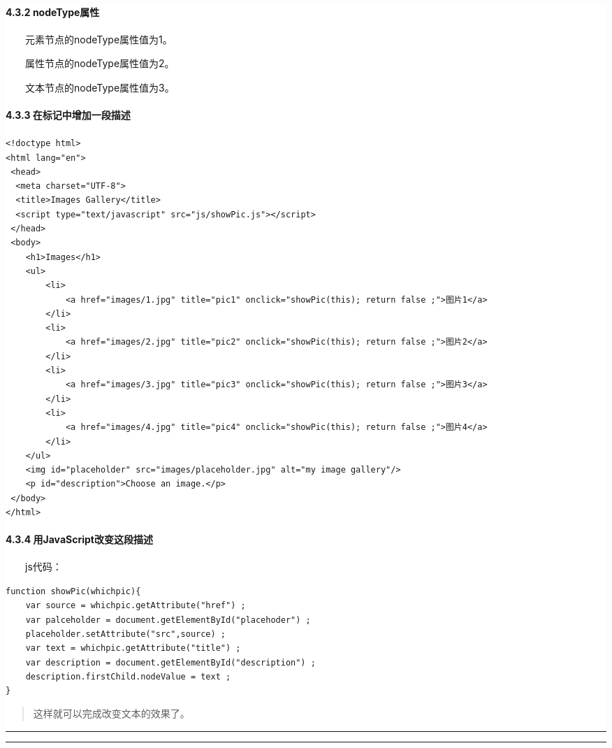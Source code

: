 <h4 id="4.3.2">4.3.2 nodeType属性</h4>

&emsp;&emsp;元素节点的nodeType属性值为1。

&emsp;&emsp;属性节点的nodeType属性值为2。	

&emsp;&emsp;文本节点的nodeType属性值为3。

<h4 id="4.3.3">4.3.3 在标记中增加一段描述</h4>

	<!doctype html>
	<html lang="en">
	 <head>
	  <meta charset="UTF-8">
	  <title>Images Gallery</title>
	  <script type="text/javascript" src="js/showPic.js"></script>
	 </head>
	 <body>
		<h1>Images</h1>
		<ul>
			<li>
				<a href="images/1.jpg" title="pic1" onclick="showPic(this); return false ;">图片1</a>
			</li>
			<li>
				<a href="images/2.jpg" title="pic2" onclick="showPic(this); return false ;">图片2</a>
			</li>
			<li>
				<a href="images/3.jpg" title="pic3" onclick="showPic(this); return false ;">图片3</a>
			</li>
			<li>
				<a href="images/4.jpg" title="pic4" onclick="showPic(this); return false ;">图片4</a>
			</li>
		</ul>
		<img id="placeholder" src="images/placeholder.jpg" alt="my image gallery"/>
		<p id="description">Choose an image.</p>
	 </body>
	</html>

<h4 id="4.3.4">4.3.4 用JavaScript改变这段描述</h4>

&emsp;&emsp;js代码：

	function showPic(whichpic){
		var source = whichpic.getAttribute("href") ;
		var palceholder = document.getElementById("placehoder") ;
		placeholder.setAttribute("src",source) ;
		var text = whichpic.getAttribute("title") ;
		var description = document.getElementById("description") ;
		description.firstChild.nodeValue = text ;
	}
>这样就可以完成改变文本的效果了。

***

***
